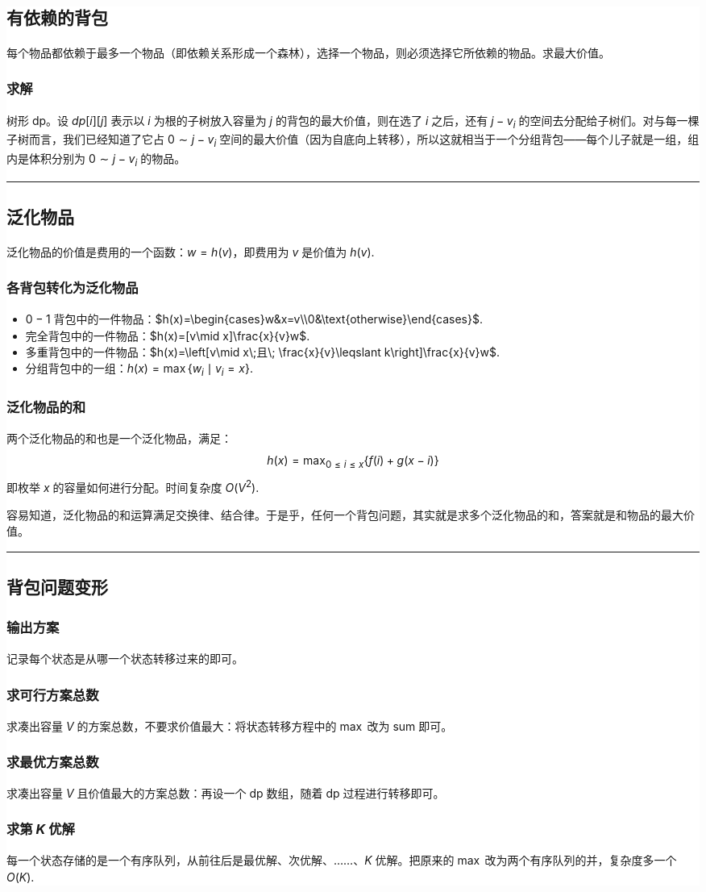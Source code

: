 
## 有依赖的背包

每个物品都依赖于最多一个物品（即依赖关系形成一个森林），选择一个物品，则必须选择它所依赖的物品。求最大价值。



### 求解

树形 $\text{dp}$。设 $dp[i][j]$ 表示以 $i$ 为根的子树放入容量为 $j$ 的背包的最大价值，则在选了 $i$ 之后，还有 $j-v_i$ 的空间去分配给子树们。对与每一棵子树而言，我们已经知道了它占 $0\sim j-v_i$ 空间的最大价值（因为自底向上转移），所以这就相当于一个分组背包——每个儿子就是一组，组内是体积分别为 $0\sim j-v_i$ 的物品。



---



## 泛化物品

泛化物品的价值是费用的一个函数：$w=h(v)$，即费用为 $v$ 是价值为 $h(v)$. 



### 各背包转化为泛化物品

- $0-1$ 背包中的一件物品：$h(x)=\begin{cases}w&x=v\\0&\text{otherwise}\end{cases}$. 
- 完全背包中的一件物品：$h(x)=[v\mid x]\frac{x}{v}w$. 
- 多重背包中的一件物品：$h(x)=\left[v\mid x\;且\; \frac{x}{v}\leqslant k\right]\frac{x}{v}w$. 
- 分组背包中的一组：$h(x)=\max\{w_i\mid v_i=x\}$. 



### 泛化物品的和

两个泛化物品的和也是一个泛化物品，满足：
$$
h(x)=\max_{0\leqslant i\leqslant x}\{f(i)+g(x-i)\}
$$
即枚举 $x$ 的容量如何进行分配。时间复杂度 $O(V^2)$. 

容易知道，泛化物品的和运算满足交换律、结合律。于是乎，任何一个背包问题，其实就是求多个泛化物品的和，答案就是和物品的最大价值。



---



## 背包问题变形



### 输出方案

记录每个状态是从哪一个状态转移过来的即可。



### 求可行方案总数

求凑出容量 $V$ 的方案总数，不要求价值最大：将状态转移方程中的 $\max$ 改为 $\text{sum}$ 即可。



### 求最优方案总数

求凑出容量 $V$ 且价值最大的方案总数：再设一个 $\text{dp}$ 数组，随着 $\text{dp}$ 过程进行转移即可。



### 求第 $K$ 优解

每一个状态存储的是一个有序队列，从前往后是最优解、次优解、……、$K$ 优解。把原来的 $\max$ 改为两个有序队列的并，复杂度多一个 $O(K)$. 

